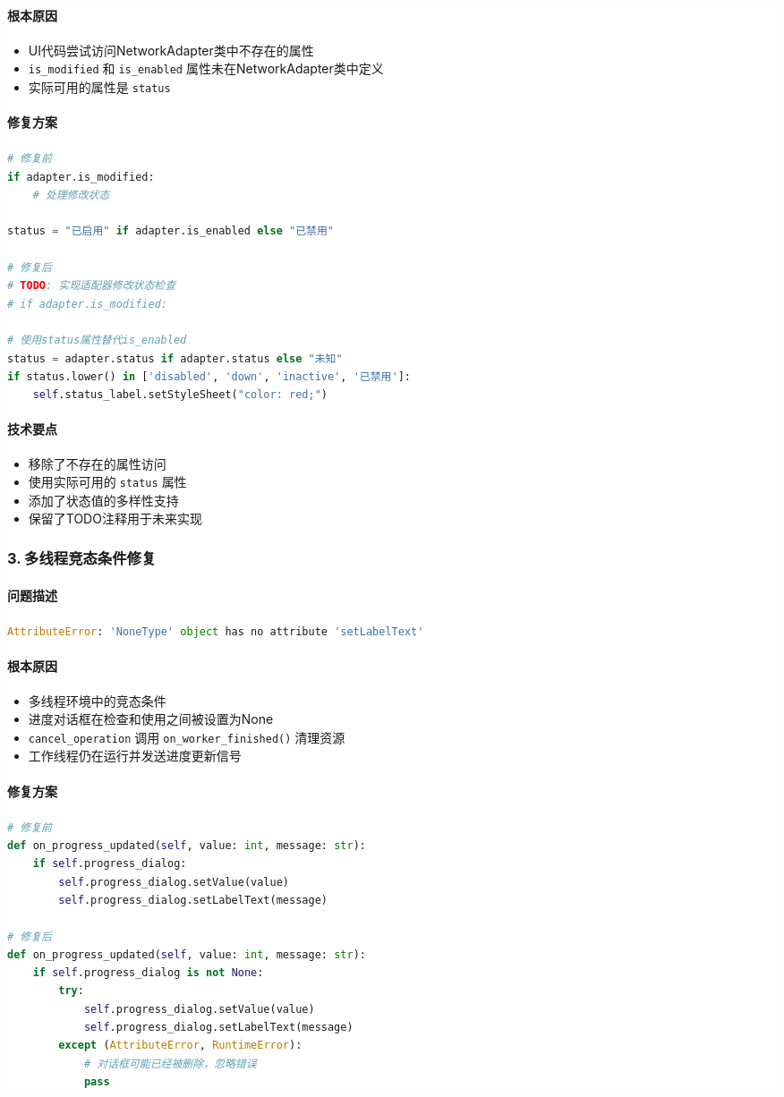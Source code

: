 #### 根本原因
- UI代码尝试访问NetworkAdapter类中不存在的属性
- `is_modified` 和 `is_enabled` 属性未在NetworkAdapter类中定义
- 实际可用的属性是 `status`

#### 修复方案
```python
# 修复前
if adapter.is_modified:
    # 处理修改状态
    
status = "已启用" if adapter.is_enabled else "已禁用"

# 修复后
# TODO: 实现适配器修改状态检查
# if adapter.is_modified:

# 使用status属性替代is_enabled
status = adapter.status if adapter.status else "未知"
if status.lower() in ['disabled', 'down', 'inactive', '已禁用']:
    self.status_label.setStyleSheet("color: red;")
```

#### 技术要点
- 移除了不存在的属性访问
- 使用实际可用的 `status` 属性
- 添加了状态值的多样性支持
- 保留了TODO注释用于未来实现

### 3. 多线程竞态条件修复

#### 问题描述
```python
AttributeError: 'NoneType' object has no attribute 'setLabelText'
```

#### 根本原因
- 多线程环境中的竞态条件
- 进度对话框在检查和使用之间被设置为None
- `cancel_operation` 调用 `on_worker_finished()` 清理资源
- 工作线程仍在运行并发送进度更新信号

#### 修复方案
```python
# 修复前
def on_progress_updated(self, value: int, message: str):
    if self.progress_dialog:
        self.progress_dialog.setValue(value)
        self.progress_dialog.setLabelText(message)

# 修复后
def on_progress_updated(self, value: int, message: str):
    if self.progress_dialog is not None:
        try:
            self.progress_dialog.setValue(value)
            self.progress_dialog.setLabelText(message)
        except (AttributeError, RuntimeError):
            # 对话框可能已经被删除，忽略错误
            pass
```
